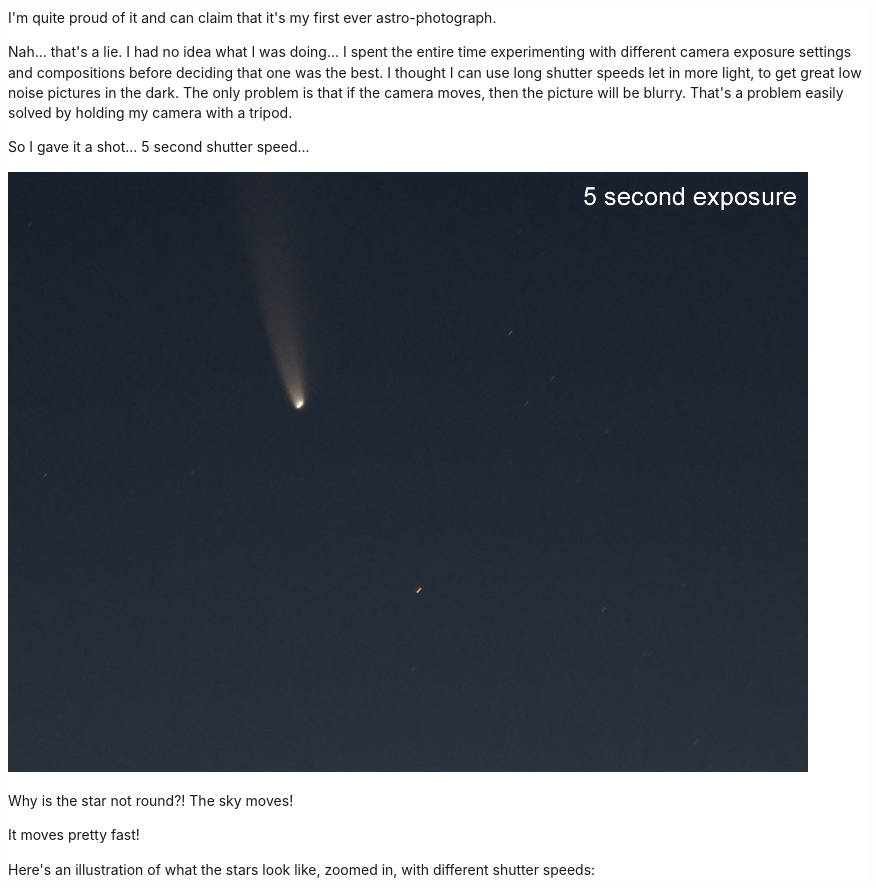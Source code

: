 I'm quite proud of it and can claim that it's my first ever astro-photograph.

Nah... that's a lie. I had no idea what I was doing... I spent the entire time experimenting with different camera exposure settings and compositions before deciding that one was the best. I thought I can use long shutter speeds let in more light, to get great low noise pictures in the dark. The only problem is that if the camera moves, then the picture will be blurry. That's a problem easily solved by holding my camera with a tripod.

So I gave it a shot... 5 second shutter speed...

![](img/neowise_attempt_5sec.png)

Why is the star not round?! The sky moves!

It moves pretty fast!

Here's an illustration of what the stars look like, zoomed in, with different shutter speeds:
